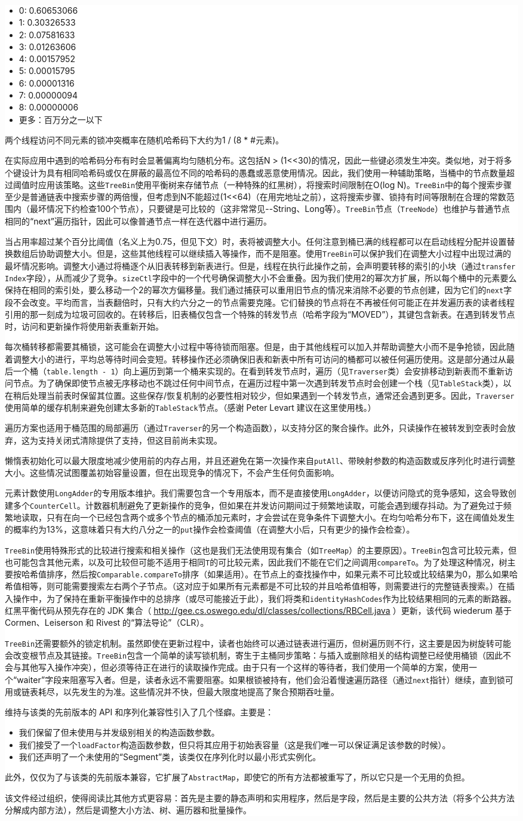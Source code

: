 - 0: 0.60653066
- 1: 0.30326533
- 2: 0.07581633
- 3: 0.01263606
- 4: 0.00157952
- 5: 0.00015795
- 6: 0.00001316
- 7: 0.00000094
- 8: 0.00000006
- 更多：百万分之一以下

两个线程访问不同元素的锁冲突概率在随机哈希码下大约为1 / (8 * #元素)。

在实际应用中遇到的哈希码分布有时会显著偏离均匀随机分布。这包括N > (1<<30)的情况，因此一些键必须发生冲突。类似地，对于将多个键设计为具有相同哈希码或仅在屏蔽的最高位不同的哈希码的愚蠢或恶意使用情况。因此，我们使用一种辅助策略，当桶中的节点数量超过阈值时应用该策略。这些`TreeBin`使用平衡树来存储节点（一种特殊的红黑树），将搜索时间限制在O(log N)。`TreeBin`中的每个搜索步骤至少是普通链表中搜索步骤的两倍慢，但考虑到N不能超过(1<<64)（在用完地址之前），这将搜索步骤、锁持有时间等限制在合理的常数范围内（最坏情况下约检查100个节点），只要键是可比较的（这非常常见--String、Long等）。`TreeBin`节点（`TreeNode`）也维护与普通节点相同的“next”遍历指针，因此可以像普通节点一样在迭代器中进行遍历。

当占用率超过某个百分比阈值（名义上为0.75，但见下文）时，表将被调整大小。任何注意到桶已满的线程都可以在启动线程分配并设置替换数组后协助调整大小。但是，这些其他线程可以继续插入等操作，而不是阻塞。使用`TreeBin`可以保护我们在调整大小过程中出现过满的最坏情况影响。调整大小通过将桶逐个从旧表转移到新表进行。但是，线程在执行此操作之前，会声明要转移的索引的小块（通过`transferIndex`字段），从而减少了竞争。`sizeCtl`字段中的一个代号确保调整大小不会重叠。因为我们使用2的幂次方扩展，所以每个桶中的元素要么保持在相同的索引处，要么移动一个2的幂次方偏移量。我们通过捕获可以重用旧节点的情况来消除不必要的节点创建，因为它们的`next`字段不会改变。平均而言，当表翻倍时，只有大约六分之一的节点需要克隆。它们替换的节点将在不再被任何可能正在并发遍历表的读者线程引用的那一刻成为垃圾可回收的。在转移后，旧表桶仅包含一个特殊的转发节点（哈希字段为“MOVED”），其键包含新表。在遇到转发节点时，访问和更新操作将使用新表重新开始。

每次桶转移都需要其桶锁，这可能会在调整大小过程中等待锁而阻塞。但是，由于其他线程可以加入并帮助调整大小而不是争抢锁，因此随着调整大小的进行，平均总等待时间会变短。转移操作还必须确保旧表和新表中所有可访问的桶都可以被任何遍历使用。这是部分通过从最后一个桶（`table.length - 1`）向上遍历到第一个桶来实现的。在看到转发节点时，遍历（见`Traverser`类）会安排移动到新表而不重新访问节点。为了确保即使节点被无序移动也不跳过任何中间节点，在遍历过程中第一次遇到转发节点时会创建一个栈（见`TableStack`类），以在稍后处理当前表时保留其位置。这些保存/恢复机制的必要性相对较少，但如果遇到一个转发节点，通常还会遇到更多。因此，`Traverser`使用简单的缓存机制来避免创建太多新的`TableStack`节点。（感谢 Peter Levart 建议在这里使用栈。）

遍历方案也适用于桶范围的局部遍历（通过`Traverser`的另一个构造函数），以支持分区的聚合操作。此外，只读操作在被转发到空表时会放弃，这为支持关闭式清除提供了支持，但这目前尚未实现。

懒惰表初始化可以最大限度地减少使用前的内存占用，并且还避免在第一次操作来自`putAll`、带映射参数的构造函数或反序列化时进行调整大小。这些情况试图覆盖初始容量设置，但在出现竞争的情况下，不会产生任何负面影响。

元素计数使用`LongAdder`的专用版本维护。我们需要包含一个专用版本，而不是直接使用`LongAdder`，以便访问隐式的竞争感知，这会导致创建多个`CounterCell`。计数器机制避免了更新操作的竞争，但如果在并发访问期间过于频繁地读取，可能会遇到缓存抖动。为了避免过于频繁地读取，只有在向一个已经包含两个或多个节点的桶添加元素时，才会尝试在竞争条件下调整大小。在均匀哈希分布下，这在阈值处发生的概率约为13%，这意味着只有大约八分之一的`put`操作会检查阈值（在调整大小后，只有更少的操作会检查）。

`TreeBin`使用特殊形式的比较进行搜索和相关操作（这也是我们无法使用现有集合（如`TreeMap`）的主要原因）。`TreeBin`包含可比较元素，但也可能包含其他元素，以及可比较但可能不适用于相同`T`的可比较元素，因此我们不能在它们之间调用`compareTo`。为了处理这种情况，树主要按哈希值排序，然后按`Comparable.compareTo`排序（如果适用）。在节点上的查找操作中，如果元素不可比较或比较结果为0，那么如果哈希值相等，则可能需要搜索左右两个子节点。（这对应于如果所有元素都是不可比较的并且哈希值相等，则需要进行的完整链表搜索。）在插入操作中，为了保持在重新平衡操作中的总排序（或尽可能接近于此），我们将类和`identityHashCodes`作为比较结果相同的元素的断路器。红黑平衡代码从预先存在的 JDK 集合（ http://gee.cs.oswego.edu/dl/classes/collections/RBCell.java ）更新，该代码 wiederum 基于 Cormen、Leiserson 和 Rivest 的“算法导论”（CLR）。

`TreeBin`还需要额外的锁定机制。虽然即使在更新过程中，读者也始终可以通过链表进行遍历，但树遍历则不行，这主要是因为树旋转可能会改变根节点及其链接。`TreeBin`包含一个简单的读写锁机制，寄生于主桶同步策略：与插入或删除相关的结构调整已经使用桶锁（因此不会与其他写入操作冲突），但必须等待正在进行的读取操作完成。由于只有一个这样的等待者，我们使用一个简单的方案，使用一个“waiter”字段来阻塞写入者。但是，读者永远不需要阻塞。如果根锁被持有，他们会沿着慢速遍历路径（通过`next`指针）继续，直到锁可用或链表耗尽，以先发生的为准。这些情况并不快，但最大限度地提高了聚合预期吞吐量。

维持与该类的先前版本的 API 和序列化兼容性引入了几个怪癖。主要是：

- 我们保留了但未使用与并发级别相关的构造函数参数。
- 我们接受了一个`loadFactor`构造函数参数，但只将其应用于初始表容量（这是我们唯一可以保证满足该参数的时候）。
- 我们还声明了一个未使用的“Segment”类，该类仅在序列化时以最小形式实例化。

此外，仅仅为了与该类的先前版本兼容，它扩展了`AbstractMap`，即使它的所有方法都被重写了，所以它只是一个无用的负担。

该文件经过组织，使得阅读比其他方式更容易：首先是主要的静态声明和实用程序，然后是字段，然后是主要的公共方法（将多个公共方法分解成内部方法），然后是调整大小方法、树、遍历器和批量操作。
